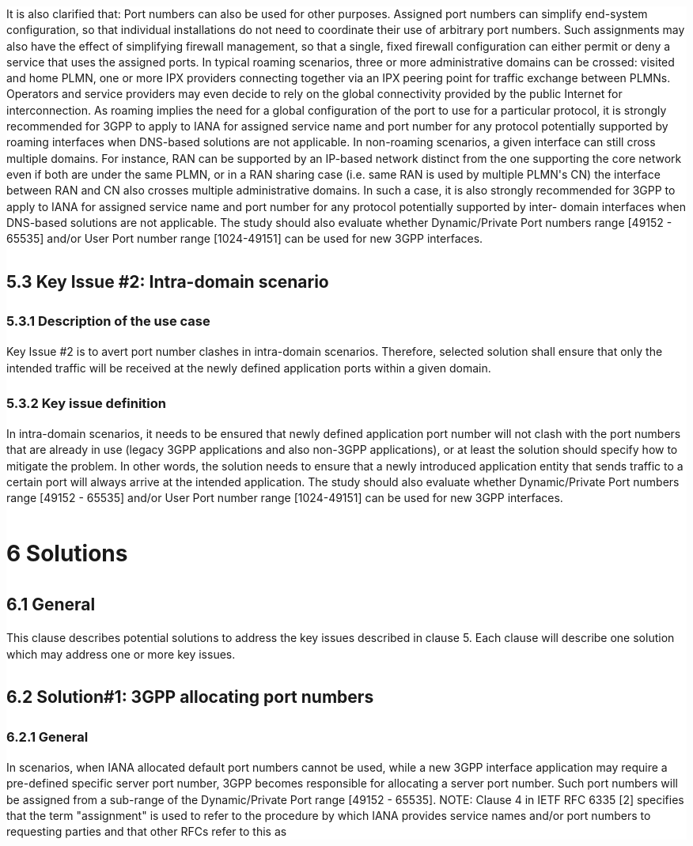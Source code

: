 It is also clarified that:
Port numbers can also be used for other purposes. Assigned port numbers can
simplify end-system configuration, so that individual installations do not
need to coordinate their use of arbitrary port numbers. Such assignments may
also have the effect of simplifying firewall management, so that a single,
fixed firewall configuration can either permit or deny a service that uses the
assigned ports.
In typical roaming scenarios, three or more administrative domains can be
crossed: visited and home PLMN, one or more IPX providers connecting together
via an IPX peering point for traffic exchange between PLMNs. Operators and
service providers may even decide to rely on the global connectivity provided
by the public Internet for interconnection.
As roaming implies the need for a global configuration of the port to use for
a particular protocol, it is strongly recommended for 3GPP to apply to IANA
for assigned service name and port number for any protocol potentially
supported by roaming interfaces when DNS-based solutions are not applicable.
In non-roaming scenarios, a given interface can still cross multiple domains.
For instance, RAN can be supported by an IP-based network distinct from the
one supporting the core network even if both are under the same PLMN, or in a
RAN sharing case (i.e. same RAN is used by multiple PLMN\'s CN) the interface
between RAN and CN also crosses multiple administrative domains. In such a
case, it is also strongly recommended for 3GPP to apply to IANA for assigned
service name and port number for any protocol potentially supported by inter-
domain interfaces when DNS-based solutions are not applicable.
The study should also evaluate whether Dynamic/Private Port numbers range
[49152 - 65535] and/or User Port number range [1024-49151] can be used for new
3GPP interfaces.
## 5.3 Key Issue #2: Intra-domain scenario
### 5.3.1 Description of the use case
Key Issue #2 is to avert port number clashes in intra-domain scenarios.
Therefore, selected solution shall ensure that only the intended traffic will
be received at the newly defined application ports within a given domain.
### 5.3.2 Key issue definition
In intra-domain scenarios, it needs to be ensured that newly defined
application port number will not clash with the port numbers that are already
in use (legacy 3GPP applications and also non-3GPP applications), or at least
the solution should specify how to mitigate the problem. In other words, the
solution needs to ensure that a newly introduced application entity that sends
traffic to a certain port will always arrive at the intended application.
The study should also evaluate whether Dynamic/Private Port numbers range
[49152 - 65535] and/or User Port number range [1024-49151] can be used for new
3GPP interfaces.
# 6 Solutions
## 6.1 General
This clause describes potential solutions to address the key issues described
in clause 5. Each clause will describe one solution which may address one or
more key issues.
## 6.2 Solution#1: 3GPP allocating port numbers
### 6.2.1 General
In scenarios, when IANA allocated default port numbers cannot be used, while a
new 3GPP interface application may require a pre-defined specific server port
number, 3GPP becomes responsible for allocating a server port number. Such
port numbers will be assigned from a sub-range of the Dynamic/Private Port
range [49152 - 65535].
NOTE: Clause 4 in IETF RFC 6335 [2] specifies that the term \"assignment\" is
used to refer to the procedure by which IANA provides service names and/or
port numbers to requesting parties and that other RFCs refer to this as